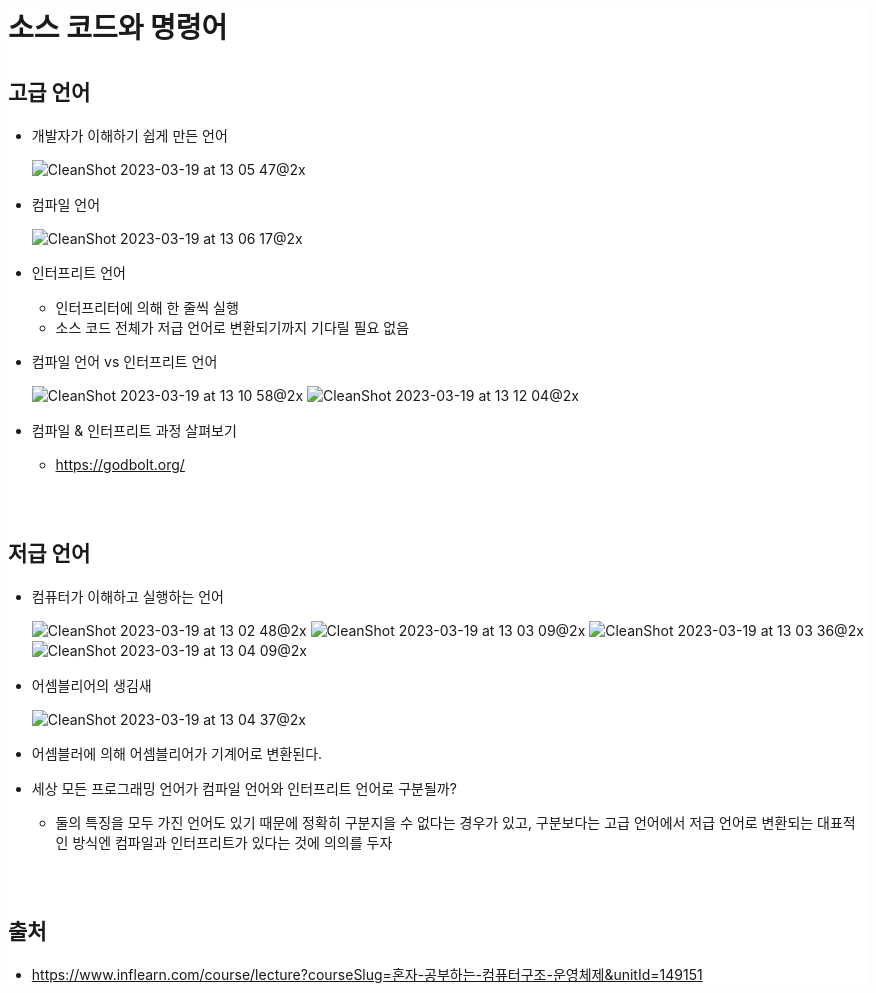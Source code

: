 # 소스 코드와 명령어

## 고급 언어

- 개발자가 이해하기 쉽게 만든 언어

  <img width="787" alt="CleanShot 2023-03-19 at 13 05 47@2x" src="https://user-images.githubusercontent.com/42647277/226153026-22220668-d76e-4b75-84e1-2a4c0e32af3a.png">

- 컴파일 언어

  <img width="853" alt="CleanShot 2023-03-19 at 13 06 17@2x" src="https://user-images.githubusercontent.com/42647277/226153044-cfb1342c-0619-4b8a-a288-257efab9ee4b.png">

- 인터프리트 언어

  - 인터프리터에 의해 한 줄씩 실행
  - 소스 코드 전체가 저급 언어로 변환되기까지 기다릴 필요 없음

- 컴파일 언어 vs 인터프리트 언어

  <img width="826" alt="CleanShot 2023-03-19 at 13 10 58@2x" src="https://user-images.githubusercontent.com/42647277/226153167-2c0ec05d-c748-4b59-8018-9cd4e7d495b9.png">

  <img width="628" alt="CleanShot 2023-03-19 at 13 12 04@2x" src="https://user-images.githubusercontent.com/42647277/226153203-27564a36-ca40-4c9f-84d2-6b0c844825a8.png">

- 컴파일 & 인터프리트 과정 살펴보기

  - https://godbolt.org/

<br/>

## 저급 언어

- 컴퓨터가 이해하고 실행하는 언어

  <img width="676" alt="CleanShot 2023-03-19 at 13 02 48@2x" src="https://user-images.githubusercontent.com/42647277/226152875-1dc77b66-c912-4caf-b94e-b05f1b98d724.png">

  <img width="966" alt="CleanShot 2023-03-19 at 13 03 09@2x" src="https://user-images.githubusercontent.com/42647277/226152890-95725b0c-3916-49ef-93ae-ad26762bf7de.png">

  <img width="548" alt="CleanShot 2023-03-19 at 13 03 36@2x" src="https://user-images.githubusercontent.com/42647277/226152900-db3c724b-de61-41de-8524-685347347e48.png">

  <img width="988" alt="CleanShot 2023-03-19 at 13 04 09@2x" src="https://user-images.githubusercontent.com/42647277/226152922-bb8b6bf5-1c49-427d-b812-164fae7d332d.png">

- 어셈블리어의 생김새

  <img width="1068" alt="CleanShot 2023-03-19 at 13 04 37@2x" src="https://user-images.githubusercontent.com/42647277/226152938-737929c6-1d0a-4b0d-ac98-c011ede39ddd.png">

- 어셈블러에 의해 어셈블리어가 기계어로 변환된다.

- 세상 모든 프로그래밍 언어가 컴파일 언어와 인터프리트 언어로 구분될까?
  - 둘의 특징을 모두 가진 언어도 있기 때문에 정확히 구분지을 수 없다는 경우가 있고, 구분보다는 고급 언어에서 저급 언어로 변환되는 대표적인 방식엔 컴파일과 인터프리트가 있다는 것에 의의를 두자

<br/>

## 출처

- https://www.inflearn.com/course/lecture?courseSlug=혼자-공부하는-컴퓨터구조-운영체제&unitId=149151